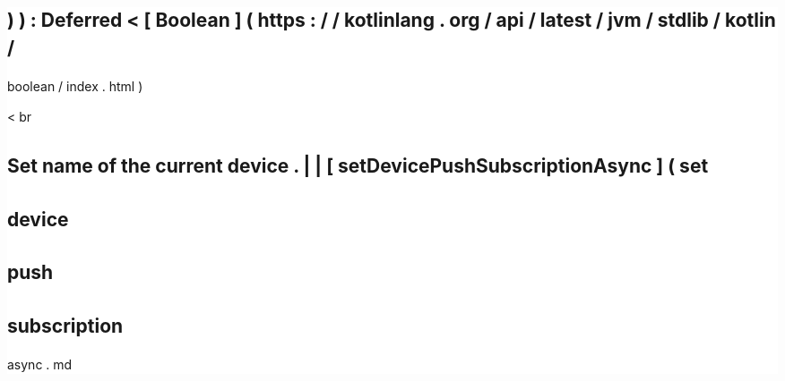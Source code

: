 )
)
:
Deferred
<
[
Boolean
]
(
https
:
/
/
kotlinlang
.
org
/
api
/
latest
/
jvm
/
stdlib
/
kotlin
/
-
boolean
/
index
.
html
)
>
<
br
>
Set
name
of
the
current
device
.
|
|
[
setDevicePushSubscriptionAsync
]
(
set
-
device
-
push
-
subscription
-
async
.
md